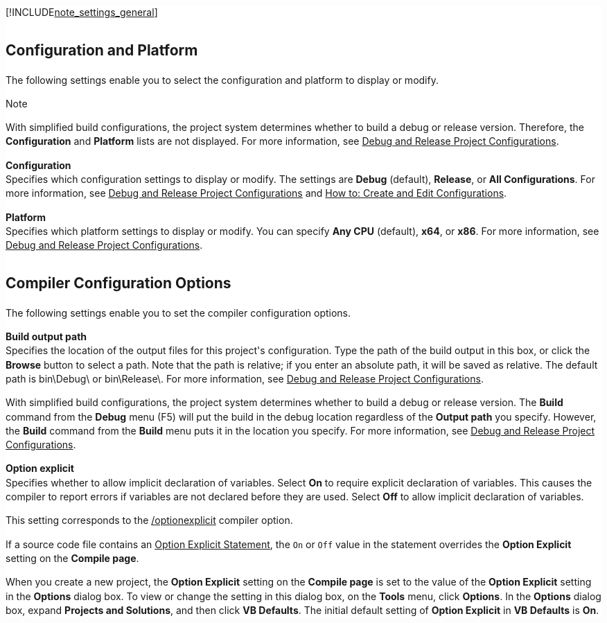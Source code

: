  [!INCLUDE[note_settings_general](../../data-tools/includes/note_settings_general_md.md)]  
  
## Configuration and Platform  
 The following settings enable you to select the configuration and platform to display or modify.  
  
> [!NOTE]
>  With simplified build configurations, the project system determines whether to build a debug or release version. Therefore, the **Configuration** and **Platform** lists are not displayed. For more information, see [Debug and Release Project Configurations](http://msdn.microsoft.com/en-us/0440b300-0614-4511-901a-105b771b236e).  
  
 **Configuration**  
 Specifies which configuration settings to display or modify. The settings are **Debug** (default), **Release**, or **All Configurations**. For more information, see [Debug and Release Project Configurations](http://msdn.microsoft.com/en-us/0440b300-0614-4511-901a-105b771b236e) and [How to: Create and Edit Configurations](../../ide/how-to-create-and-edit-configurations.md).  
  
 **Platform**  
 Specifies which platform settings to display or modify. You can specify **Any CPU** (default), **x64**, or **x86**. For more information, see [Debug and Release Project Configurations](http://msdn.microsoft.com/en-us/0440b300-0614-4511-901a-105b771b236e).  
  
## Compiler Configuration Options  
 The following settings enable you to set the compiler configuration options.  
  
 **Build output path**  
 Specifies the location of the output files for this project's configuration. Type the path of the build output in this box, or click the **Browse** button to select a path. Note that the path is relative; if you enter an absolute path, it will be saved as relative. The default path is bin\Debug\ or bin\Release\\. For more information, see [Debug and Release Project Configurations](http://msdn.microsoft.com/en-us/0440b300-0614-4511-901a-105b771b236e).  
  
 With simplified build configurations, the project system determines whether to build a debug or release version. The **Build** command from the **Debug** menu (F5) will put the build in the debug location regardless of the **Output path** you specify. However, the **Build** command from the **Build** menu puts it in the location you specify. For more information, see [Debug and Release Project Configurations](http://msdn.microsoft.com/en-us/0440b300-0614-4511-901a-105b771b236e).  
  
 **Option explicit**  
 Specifies whether to allow implicit declaration of variables. Select **On** to require explicit declaration of variables. This causes the compiler to report errors if variables are not declared before they are used. Select **Off** to allow implicit declaration of variables.  
  
 This setting corresponds to the [/optionexplicit](/dotnet/visual-basic/reference/command-line-compiler/optionexplicit) compiler option.  
  
 If a source code file contains an [Option Explicit Statement](/dotnet/visual-basic/language-reference/statements/option-explicit-statement), the `On` or `Off` value in the statement overrides the **Option Explicit** setting on the **Compile page**.  
  
 When you create a new project, the **Option Explicit** setting on the **Compile page** is set to the value of the **Option Explicit** setting in the **Options** dialog box. To view or change the setting in this dialog box, on the **Tools** menu, click **Options**. In the **Options** dialog box, expand **Projects and Solutions**, and then click **VB Defaults**. The initial default setting of **Option Explicit** in **VB Defaults** is **On**.  
  